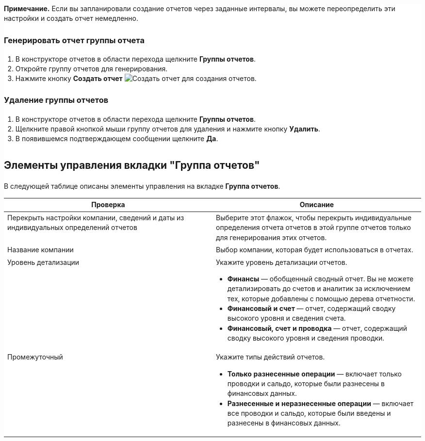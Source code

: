**Примечание.** Если вы запланировали создание отчетов через заданные интервалы, вы можете переопределить эти настройки и создать отчет немедленно.

### <a name="generate-a-report-group-report"></a>Генерировать отчет группы отчета

1.  В конструкторе отчетов в области перехода щелкните **Группы отчетов**.
2.  Откройте группу отчетов для генерирования.
3.  Нажмите кнопку **Создать отчет** ![Создать отчет](https://i-technet.sec.s-msft.com/dynimg/IC679517.gif "Создать отчет") для создания отчетов.

### <a name="delete-a-report-group"></a>Удаление группы отчетов

1.  В конструкторе отчетов в области перехода щелкните **Группы отчетов**.
2.  Щелкните правой кнопкой мыши группу отчетов для удаления и нажмите кнопку **Удалить**.
3.  В появившемся подтверждающем сообщении щелкните **Да**.

## <a name="report-group-tab-controls"></a>Элементы управления вкладки "Группа отчетов"
В следующей таблице описаны элементы управления на вкладке **Группа отчетов**.

<table>
<colgroup>
<col width="50%" />
<col width="50%" />
</colgroup>
<thead>
<tr class="header">
<th>Проверка</th>
<th>Описание</th>
</tr>
</thead>
<tbody>
<tr class="odd">
<td>Перекрыть настройки компании, сведений и даты из индивидуальных определений отчетов</td>
<td>Выберите этот флажок, чтобы перекрыть индивидуальные определения отчета отчетов в этой группе отчетов только для генерирования этих отчетов.</td>
</tr>
<tr class="even">
<td>Название компании</td>
<td>Выбор компании, которая будет использоваться в отчетах.</td>
</tr>
<tr class="odd">
<td>Уровень детализации</td>
<td>Укажите уровень детализации отчетов.
<ul>
<li><strong>Финансы</strong> — обобщенный сводный отчет. Вы не можете детализировать до счетов и аналитик за исключением тех, которые добавлены с помощью дерева отчетности.</li>
<li><strong>Финансовый и счет</strong> — отчет, содержащий сводку высокого уровня и сведения счета.</li>
<li><strong>Финансовый, счет и проводка</strong> — отчет, содержащий сводку высокого уровня и сведения проводки.</li>
</ul></td>
</tr>
<tr class="even">
<td>Промежуточный</td>
<td>Укажите типы действий отчетов.
<ul>
<li><strong>Только разнесенные операции</strong> — включает только проводки и сальдо, которые были разнесены в финансовых данных.</li>
<li><strong>Разнесенные и неразнесенные операции</strong> — включает все проводки и сальдо, которые были введены и разнесены в финансовых данных.</li>